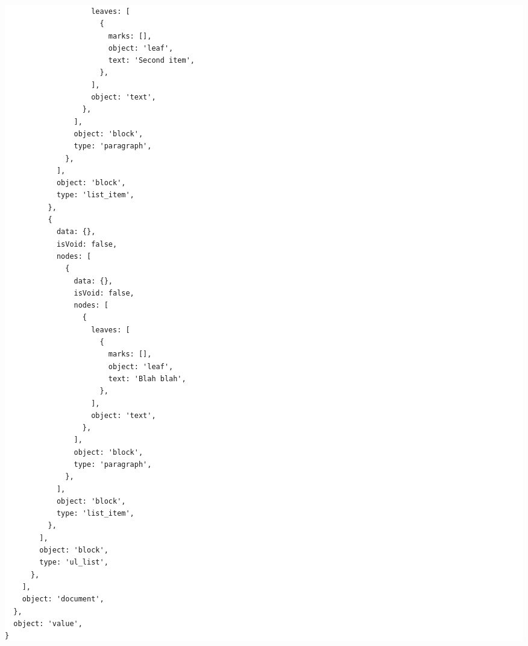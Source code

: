                         leaves: [
                          {
                            marks: [],
                            object: 'leaf',
                            text: 'Second item',
                          },
                        ],
                        object: 'text',
                      },
                    ],
                    object: 'block',
                    type: 'paragraph',
                  },
                ],
                object: 'block',
                type: 'list_item',
              },
              {
                data: {},
                isVoid: false,
                nodes: [
                  {
                    data: {},
                    isVoid: false,
                    nodes: [
                      {
                        leaves: [
                          {
                            marks: [],
                            object: 'leaf',
                            text: 'Blah blah',
                          },
                        ],
                        object: 'text',
                      },
                    ],
                    object: 'block',
                    type: 'paragraph',
                  },
                ],
                object: 'block',
                type: 'list_item',
              },
            ],
            object: 'block',
            type: 'ul_list',
          },
        ],
        object: 'document',
      },
      object: 'value',
    }
